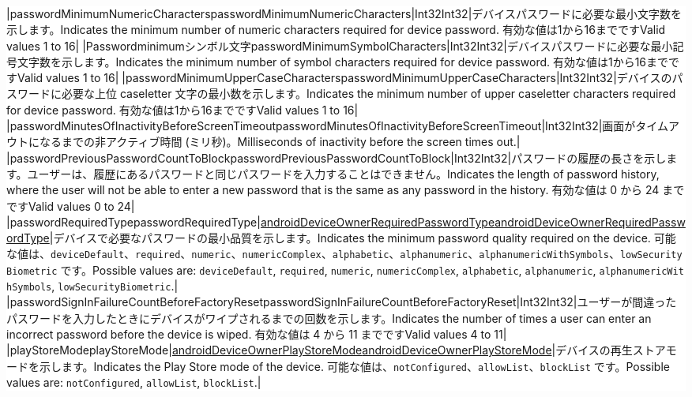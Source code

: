 |<span data-ttu-id="6ed09-303">passwordMinimumNumericCharacters</span><span class="sxs-lookup"><span data-stu-id="6ed09-303">passwordMinimumNumericCharacters</span></span>|<span data-ttu-id="6ed09-304">Int32</span><span class="sxs-lookup"><span data-stu-id="6ed09-304">Int32</span></span>|<span data-ttu-id="6ed09-305">デバイスパスワードに必要な最小文字数を示します。</span><span class="sxs-lookup"><span data-stu-id="6ed09-305">Indicates the minimum number of numeric characters required for device password.</span></span> <span data-ttu-id="6ed09-306">有効な値は1から16までです</span><span class="sxs-lookup"><span data-stu-id="6ed09-306">Valid values 1 to 16</span></span>|
|<span data-ttu-id="6ed09-307">Passwordminimumシンボル文字</span><span class="sxs-lookup"><span data-stu-id="6ed09-307">passwordMinimumSymbolCharacters</span></span>|<span data-ttu-id="6ed09-308">Int32</span><span class="sxs-lookup"><span data-stu-id="6ed09-308">Int32</span></span>|<span data-ttu-id="6ed09-309">デバイスパスワードに必要な最小記号文字数を示します。</span><span class="sxs-lookup"><span data-stu-id="6ed09-309">Indicates the minimum number of symbol characters required for device password.</span></span> <span data-ttu-id="6ed09-310">有効な値は1から16までです</span><span class="sxs-lookup"><span data-stu-id="6ed09-310">Valid values 1 to 16</span></span>|
|<span data-ttu-id="6ed09-311">passwordMinimumUpperCaseCharacters</span><span class="sxs-lookup"><span data-stu-id="6ed09-311">passwordMinimumUpperCaseCharacters</span></span>|<span data-ttu-id="6ed09-312">Int32</span><span class="sxs-lookup"><span data-stu-id="6ed09-312">Int32</span></span>|<span data-ttu-id="6ed09-313">デバイスのパスワードに必要な上位 caseletter 文字の最小数を示します。</span><span class="sxs-lookup"><span data-stu-id="6ed09-313">Indicates the minimum number of upper caseletter characters required for device password.</span></span> <span data-ttu-id="6ed09-314">有効な値は1から16までです</span><span class="sxs-lookup"><span data-stu-id="6ed09-314">Valid values 1 to 16</span></span>|
|<span data-ttu-id="6ed09-315">passwordMinutesOfInactivityBeforeScreenTimeout</span><span class="sxs-lookup"><span data-stu-id="6ed09-315">passwordMinutesOfInactivityBeforeScreenTimeout</span></span>|<span data-ttu-id="6ed09-316">Int32</span><span class="sxs-lookup"><span data-stu-id="6ed09-316">Int32</span></span>|<span data-ttu-id="6ed09-317">画面がタイムアウトになるまでの非アクティブ時間 (ミリ秒)。</span><span class="sxs-lookup"><span data-stu-id="6ed09-317">Milliseconds of inactivity before the screen times out.</span></span>|
|<span data-ttu-id="6ed09-318">passwordPreviousPasswordCountToBlock</span><span class="sxs-lookup"><span data-stu-id="6ed09-318">passwordPreviousPasswordCountToBlock</span></span>|<span data-ttu-id="6ed09-319">Int32</span><span class="sxs-lookup"><span data-stu-id="6ed09-319">Int32</span></span>|<span data-ttu-id="6ed09-320">パスワードの履歴の長さを示します。ユーザーは、履歴にあるパスワードと同じパスワードを入力することはできません。</span><span class="sxs-lookup"><span data-stu-id="6ed09-320">Indicates the length of password history, where the user will not be able to enter a new password that is the same as any password in the history.</span></span> <span data-ttu-id="6ed09-321">有効な値は 0 から 24 までです</span><span class="sxs-lookup"><span data-stu-id="6ed09-321">Valid values 0 to 24</span></span>|
|<span data-ttu-id="6ed09-322">passwordRequiredType</span><span class="sxs-lookup"><span data-stu-id="6ed09-322">passwordRequiredType</span></span>|[<span data-ttu-id="6ed09-323">androidDeviceOwnerRequiredPasswordType</span><span class="sxs-lookup"><span data-stu-id="6ed09-323">androidDeviceOwnerRequiredPasswordType</span></span>](../resources/intune-deviceconfig-androiddeviceownerrequiredpasswordtype.md)|<span data-ttu-id="6ed09-324">デバイスで必要なパスワードの最小品質を示します。</span><span class="sxs-lookup"><span data-stu-id="6ed09-324">Indicates the minimum password quality required on the device.</span></span> <span data-ttu-id="6ed09-325">可能な値は、`deviceDefault`、`required`、`numeric`、`numericComplex`、`alphabetic`、`alphanumeric`、`alphanumericWithSymbols`、`lowSecurityBiometric` です。</span><span class="sxs-lookup"><span data-stu-id="6ed09-325">Possible values are: `deviceDefault`, `required`, `numeric`, `numericComplex`, `alphabetic`, `alphanumeric`, `alphanumericWithSymbols`, `lowSecurityBiometric`.</span></span>|
|<span data-ttu-id="6ed09-326">passwordSignInFailureCountBeforeFactoryReset</span><span class="sxs-lookup"><span data-stu-id="6ed09-326">passwordSignInFailureCountBeforeFactoryReset</span></span>|<span data-ttu-id="6ed09-327">Int32</span><span class="sxs-lookup"><span data-stu-id="6ed09-327">Int32</span></span>|<span data-ttu-id="6ed09-328">ユーザーが間違ったパスワードを入力したときにデバイスがワイプされるまでの回数を示します。</span><span class="sxs-lookup"><span data-stu-id="6ed09-328">Indicates the number of times a user can enter an incorrect password before the device is wiped.</span></span> <span data-ttu-id="6ed09-329">有効な値は 4 から 11 までです</span><span class="sxs-lookup"><span data-stu-id="6ed09-329">Valid values 4 to 11</span></span>|
|<span data-ttu-id="6ed09-330">playStoreMode</span><span class="sxs-lookup"><span data-stu-id="6ed09-330">playStoreMode</span></span>|[<span data-ttu-id="6ed09-331">androidDeviceOwnerPlayStoreMode</span><span class="sxs-lookup"><span data-stu-id="6ed09-331">androidDeviceOwnerPlayStoreMode</span></span>](../resources/intune-deviceconfig-androiddeviceownerplaystoremode.md)|<span data-ttu-id="6ed09-332">デバイスの再生ストアモードを示します。</span><span class="sxs-lookup"><span data-stu-id="6ed09-332">Indicates the Play Store mode of the device.</span></span> <span data-ttu-id="6ed09-333">可能な値は、`notConfigured`、`allowList`、`blockList` です。</span><span class="sxs-lookup"><span data-stu-id="6ed09-333">Possible values are: `notConfigured`, `allowList`, `blockList`.</span></span>|